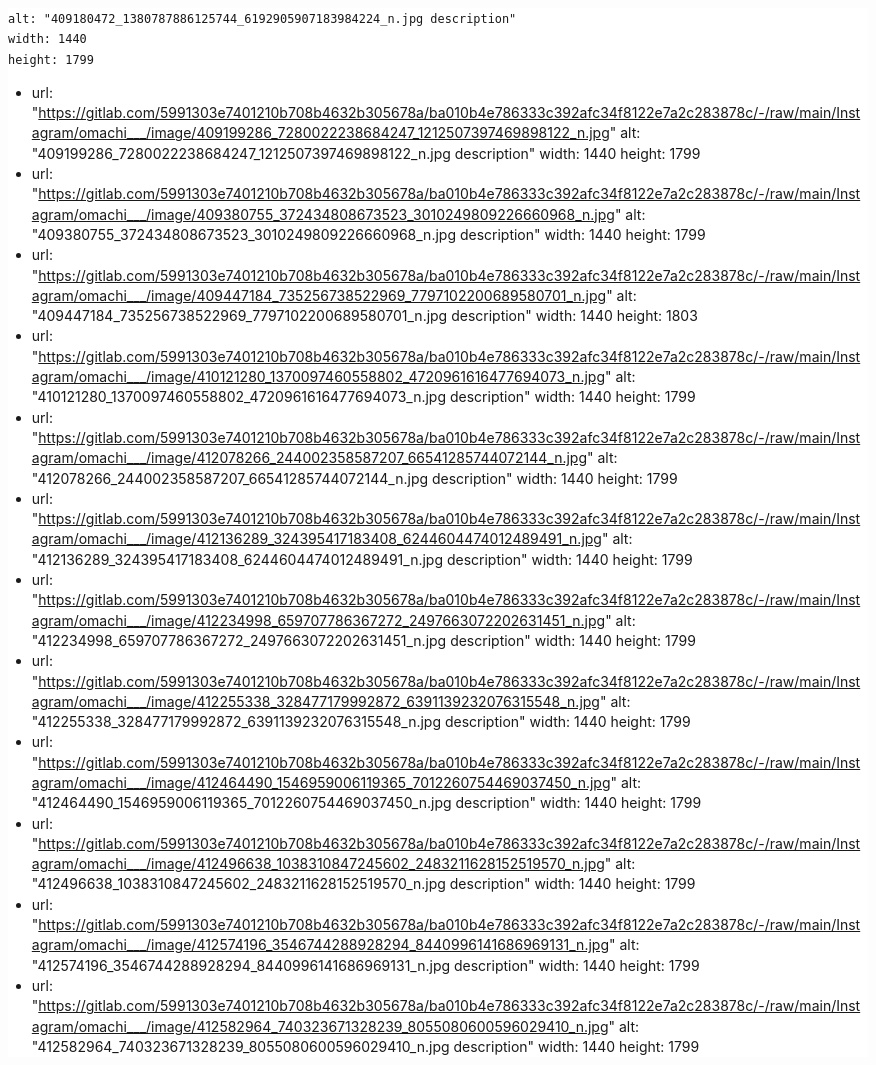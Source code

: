     alt: "409180472_1380787886125744_6192905907183984224_n.jpg description"
    width: 1440
    height: 1799
  - url: "https://gitlab.com/5991303e7401210b708b4632b305678a/ba010b4e786333c392afc34f8122e7a2c283878c/-/raw/main/Instagram/omachi___/image/409199286_7280022238684247_1212507397469898122_n.jpg"
    alt: "409199286_7280022238684247_1212507397469898122_n.jpg description"
    width: 1440
    height: 1799
  - url: "https://gitlab.com/5991303e7401210b708b4632b305678a/ba010b4e786333c392afc34f8122e7a2c283878c/-/raw/main/Instagram/omachi___/image/409380755_372434808673523_3010249809226660968_n.jpg"
    alt: "409380755_372434808673523_3010249809226660968_n.jpg description"
    width: 1440
    height: 1799
  - url: "https://gitlab.com/5991303e7401210b708b4632b305678a/ba010b4e786333c392afc34f8122e7a2c283878c/-/raw/main/Instagram/omachi___/image/409447184_735256738522969_7797102200689580701_n.jpg"
    alt: "409447184_735256738522969_7797102200689580701_n.jpg description"
    width: 1440
    height: 1803
  - url: "https://gitlab.com/5991303e7401210b708b4632b305678a/ba010b4e786333c392afc34f8122e7a2c283878c/-/raw/main/Instagram/omachi___/image/410121280_1370097460558802_4720961616477694073_n.jpg"
    alt: "410121280_1370097460558802_4720961616477694073_n.jpg description"
    width: 1440
    height: 1799
  - url: "https://gitlab.com/5991303e7401210b708b4632b305678a/ba010b4e786333c392afc34f8122e7a2c283878c/-/raw/main/Instagram/omachi___/image/412078266_244002358587207_66541285744072144_n.jpg"
    alt: "412078266_244002358587207_66541285744072144_n.jpg description"
    width: 1440
    height: 1799
  - url: "https://gitlab.com/5991303e7401210b708b4632b305678a/ba010b4e786333c392afc34f8122e7a2c283878c/-/raw/main/Instagram/omachi___/image/412136289_324395417183408_6244604474012489491_n.jpg"
    alt: "412136289_324395417183408_6244604474012489491_n.jpg description"
    width: 1440
    height: 1799
  - url: "https://gitlab.com/5991303e7401210b708b4632b305678a/ba010b4e786333c392afc34f8122e7a2c283878c/-/raw/main/Instagram/omachi___/image/412234998_659707786367272_2497663072202631451_n.jpg"
    alt: "412234998_659707786367272_2497663072202631451_n.jpg description"
    width: 1440
    height: 1799
  - url: "https://gitlab.com/5991303e7401210b708b4632b305678a/ba010b4e786333c392afc34f8122e7a2c283878c/-/raw/main/Instagram/omachi___/image/412255338_328477179992872_6391139232076315548_n.jpg"
    alt: "412255338_328477179992872_6391139232076315548_n.jpg description"
    width: 1440
    height: 1799
  - url: "https://gitlab.com/5991303e7401210b708b4632b305678a/ba010b4e786333c392afc34f8122e7a2c283878c/-/raw/main/Instagram/omachi___/image/412464490_1546959006119365_7012260754469037450_n.jpg"
    alt: "412464490_1546959006119365_7012260754469037450_n.jpg description"
    width: 1440
    height: 1799
  - url: "https://gitlab.com/5991303e7401210b708b4632b305678a/ba010b4e786333c392afc34f8122e7a2c283878c/-/raw/main/Instagram/omachi___/image/412496638_1038310847245602_2483211628152519570_n.jpg"
    alt: "412496638_1038310847245602_2483211628152519570_n.jpg description"
    width: 1440
    height: 1799
  - url: "https://gitlab.com/5991303e7401210b708b4632b305678a/ba010b4e786333c392afc34f8122e7a2c283878c/-/raw/main/Instagram/omachi___/image/412574196_3546744288928294_8440996141686969131_n.jpg"
    alt: "412574196_3546744288928294_8440996141686969131_n.jpg description"
    width: 1440
    height: 1799
  - url: "https://gitlab.com/5991303e7401210b708b4632b305678a/ba010b4e786333c392afc34f8122e7a2c283878c/-/raw/main/Instagram/omachi___/image/412582964_740323671328239_8055080600596029410_n.jpg"
    alt: "412582964_740323671328239_8055080600596029410_n.jpg description"
    width: 1440
    height: 1799